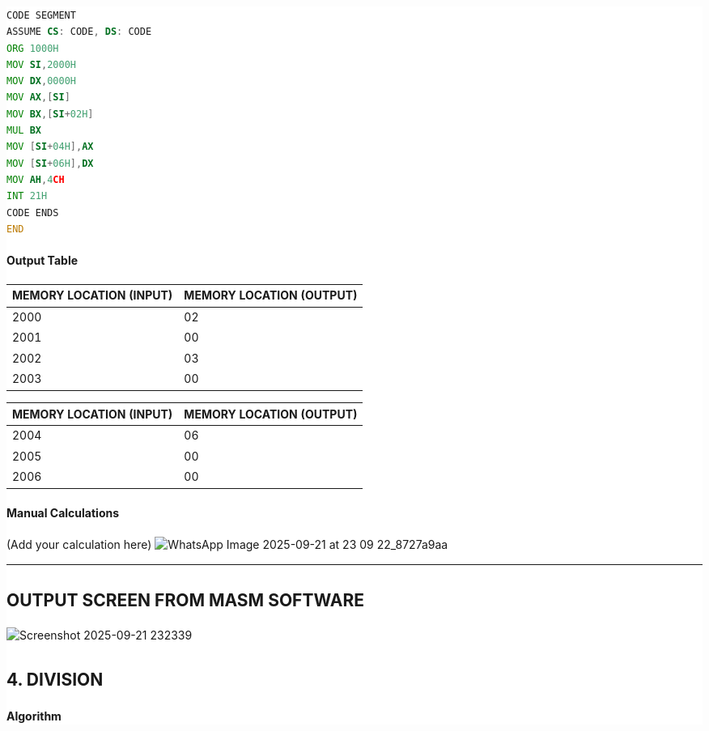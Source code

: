 ```asm
CODE SEGMENT
ASSUME CS: CODE, DS: CODE
ORG 1000H
MOV SI,2000H
MOV DX,0000H
MOV AX,[SI]
MOV BX,[SI+02H]
MUL BX
MOV [SI+04H],AX
MOV [SI+06H],DX
MOV AH,4CH
INT 21H
CODE ENDS
END
```

#### Output Table

| MEMORY LOCATION (INPUT) | MEMORY LOCATION (OUTPUT) |
| ----------------------- | ------------------------ |
|  2000                   |   02                     | 
|  2001                   |   00                     |
|  2002                   |   03                     |
|  2003                   |   00                     |


| MEMORY LOCATION (INPUT) | MEMORY LOCATION (OUTPUT) |
| ----------------------- | ------------------------ |
|  2004                   |   06                     | 
|  2005                   |   00                     |
|  2006                   |   00                     |

#### Manual Calculations

(Add your calculation here)
![WhatsApp Image 2025-09-21 at 23 09 22_8727a9aa](https://github.com/user-attachments/assets/de720330-b880-4166-94b5-c370f4682a10)

---

## OUTPUT SCREEN FROM MASM SOFTWARE
<img width="641" height="442" alt="Screenshot 2025-09-21 232339" src="https://github.com/user-attachments/assets/7595efac-d329-4125-9666-0b597143faf1" />

## 4. DIVISION

#### Algorithm
